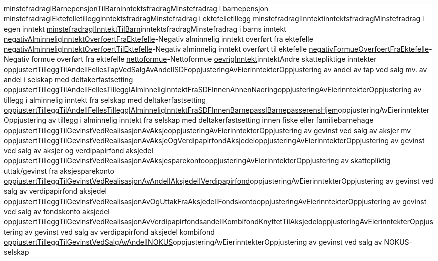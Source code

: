 <tr><td><a href="https://data.skatteetaten.no/web/datakatalog/begrep/367f2ca7-a9e1-11e8-8514-005056821322">minstefradragIBarnepensjonTilBarn</a></td><td>inntektsfradrag</td><td>Minstefradrag i barnepensjon</td><td></td></tr>
<tr><td><a href="https://data.skatteetaten.no/web/datakatalog/begrep/367f2ca8-a9e1-11e8-8514-005056821322">minstefradragIEktefelletillegg</a></td><td>inntektsfradrag</td><td>Minstefradrag i ektefelletillegg</td><td></td></tr>
<tr><td><a href="https://data.skatteetaten.no/web/datakatalog/begrep/367f2ca9-a9e1-11e8-8514-005056821322">minstefradragIInntekt</a></td><td>inntektsfradrag</td><td>Minstefradrag i egen inntekt</td><td></td></tr>
<tr><td><a href="https://data.skatteetaten.no/web/datakatalog/begrep/367f2caa-a9e1-11e8-8514-005056821322">minstefradragIInntektTilBarn</a></td><td>inntektsfradrag</td><td>Minstefradrag i barns inntekt</td><td></td></tr>
<tr><td><a href="https://data.skatteetaten.no/web/datakatalog/begrep/5f90f746-f16f-11e8-bd7b-005056823b15">negativAlminneligInntektOverfoertFraEktefelle</a></td><td>-</td><td>Negativ alminnelig inntekt overført fra ektefelle</td><td></td></tr>
<tr><td><a href="https://data.skatteetaten.no/web/datakatalog/begrep/5f90f747-f16f-11e8-bd7b-005056823b15">negativAlminneligInntektOverfoertTilEktefelle</a></td><td>-</td><td>Negativ alminnelig inntekt overført til ektefelle</td><td></td></tr>
<tr><td><a href="https://data.skatteetaten.no/web/datakatalog/begrep/5f90f748-f16f-11e8-bd7b-005056823b15">negativFormueOverfoertFraEktefelle</a></td><td>-</td><td>Negativ formue overført fra ektefelle</td><td></td></tr>
<tr><td><a href="https://data.skatteetaten.no/web/datakatalog/begrep/649cbce3-ad07-11e8-8ffd-005056821322">nettoformue</a></td><td>-</td><td>Nettoformue</td><td></td></tr>
<tr><td><a href="https://data.skatteetaten.no/web/datakatalog/begrep/6c325d9b-ff95-11e8-a756-005056823b15">oevrigInntekt</a></td><td>inntekt</td><td>Andre skattepliktige inntekter</td><td></td></tr>
<tr><td><a href="https://data.skatteetaten.no/web/datakatalog/begrep/6c325cfe-ff95-11e8-a756-005056823b15">oppjustertTilleggTilAndelIFellesTapVedSalgAvAndelISDF</a></td><td>oppjusteringAvEierinntekter</td><td>Oppjustering av andel av tap ved salg mv. av andel i selskap med deltakerfastsetting</td><td></td></tr>
<tr><td><a href="https://data.skatteetaten.no/web/datakatalog/begrep/6c325cfc-ff95-11e8-a756-005056823b15">oppjustertTilleggTilAndelIFellesTilleggIAlminneligInntektFraSDFInnenAnnenNaering</a></td><td>oppjusteringAvEierinntekter</td><td>Oppjustering av tillegg i alminnelig inntekt fra selskap med deltakerfastsetting</td><td></td></tr>
<tr><td><a href="https://data.skatteetaten.no/web/datakatalog/begrep/6c325cfd-ff95-11e8-a756-005056823b15">oppjustertTilleggTilAndelIFellesTilleggIAlminneligInntektFraSDFInnenBarnepassIBarnepasserensHjem</a></td><td>oppjusteringAvEierinntekter</td><td>Oppjustering av tillegg i alminnelig inntekt fra selskap med deltakerfastsetting innen fiske eller familiebarnehage</td><td></td></tr>
<tr><td><a href="https://data.skatteetaten.no/web/datakatalog/begrep/6c325d04-ff95-11e8-a756-005056823b15">oppjustertTilleggTilGevinstVedRealisasjonAvAksje</a></td><td>oppjusteringAvEierinntekter</td><td>Oppjustering av gevinst ved salg av aksjer mv</td><td></td></tr>
<tr><td><a href="https://data.skatteetaten.no/web/datakatalog/begrep/6c325d04-ff95-11e8-a756-005056823b15">oppjustertTilleggTilGevinstVedRealisasjonAvAksjeOgVerdipapirfondAksjedel</a></td><td>oppjusteringAvEierinntekter</td><td>Oppjustering av gevinst ved salg av aksjer og verdipapirfond aksjedel</td><td></td></tr>
<tr><td><a href="https://data.skatteetaten.no/web/datakatalog/begrep/6c325cff-ff95-11e8-a756-005056823b15">oppjustertTilleggTilGevinstVedRealisasjonAvAksjesparekonto</a></td><td>oppjusteringAvEierinntekter</td><td>Oppjustering av skattepliktig uttak/gevinst fra aksjesparekonto</td><td></td></tr>
<tr><td><a href="https://data.skatteetaten.no/web/datakatalog/begrep/6c325d03-ff95-11e8-a756-005056823b15">oppjustertTilleggTilGevinstVedRealisasjonAvAndelIAksjedelIVerdipapirfond</a></td><td>oppjusteringAvEierinntekter</td><td>Oppjustering av gevinst ved salg av verdipapirfond aksjedel</td><td></td></tr>
<tr><td><a href="https://data.skatteetaten.no/web/datakatalog/begrep/4d7f951e-9afd-494a-be3a-cf8ef91bd715">oppjustertTilleggTilGevinstVedRealisasjonAvOgUttakFraAksjedelIFondskonto</a></td><td>oppjusteringAvEierinntekter</td><td>Oppjustering av gevinst ved salg av fondskonto aksjedel</td><td></td></tr>
<tr><td><a href="https://data.skatteetaten.no/web/datakatalog/begrep/6c325d02-ff95-11e8-a756-005056823b15">oppjustertTilleggTilGevinstVedRealisasjonAvVerdipapirfondsandelIKombifondKnyttetTilAksjedel</a></td><td>oppjusteringAvEierinntekter</td><td>Oppjustering av gevinst ved salg av verdipapirfond aksjedel kombifond</td><td></td></tr>
<tr><td><a href="https://data.skatteetaten.no/web/datakatalog/begrep/6c325d00-ff95-11e8-a756-005056823b15">oppjustertTilleggTilGevinstVedSalgAvAndelINOKUS</a></td><td>oppjusteringAvEierinntekter</td><td>Oppjustering av gevinst ved salg av NOKUS-selskap</td><td></td></tr>
